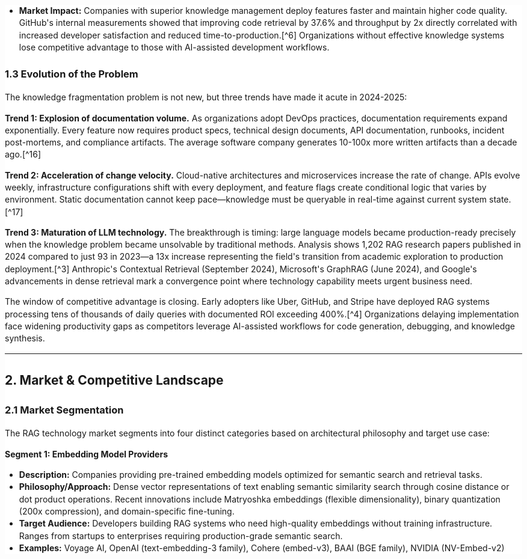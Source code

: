 - **Market Impact:** Companies with superior knowledge management deploy features faster and maintain higher code quality. GitHub's internal measurements showed that improving code retrieval by 37.6% and throughput by 2x directly correlated with increased developer satisfaction and reduced time-to-production.[^6] Organizations without effective knowledge systems lose competitive advantage to those with AI-assisted development workflows.

### 1.3 Evolution of the Problem

The knowledge fragmentation problem is not new, but three trends have made it acute in 2024-2025:

**Trend 1: Explosion of documentation volume.** As organizations adopt DevOps practices, documentation requirements expand exponentially. Every feature now requires product specs, technical design documents, API documentation, runbooks, incident post-mortems, and compliance artifacts. The average software company generates 10-100x more written artifacts than a decade ago.[^16]

**Trend 2: Acceleration of change velocity.** Cloud-native architectures and microservices increase the rate of change. APIs evolve weekly, infrastructure configurations shift with every deployment, and feature flags create conditional logic that varies by environment. Static documentation cannot keep pace—knowledge must be queryable in real-time against current system state.[^17]

**Trend 3: Maturation of LLM technology.** The breakthrough is timing: large language models became production-ready precisely when the knowledge problem became unsolvable by traditional methods. Analysis shows 1,202 RAG research papers published in 2024 compared to just 93 in 2023—a 13x increase representing the field's transition from academic exploration to production deployment.[^3] Anthropic's Contextual Retrieval (September 2024), Microsoft's GraphRAG (June 2024), and Google's advancements in dense retrieval mark a convergence point where technology capability meets urgent business need.

The window of competitive advantage is closing. Early adopters like Uber, GitHub, and Stripe have deployed RAG systems processing tens of thousands of daily queries with documented ROI exceeding 400%.[^4] Organizations delaying implementation face widening productivity gaps as competitors leverage AI-assisted workflows for code generation, debugging, and knowledge synthesis.

---

## 2. Market & Competitive Landscape

### 2.1 Market Segmentation

The RAG technology market segments into four distinct categories based on architectural philosophy and target use case:

**Segment 1: Embedding Model Providers**
- **Description:** Companies providing pre-trained embedding models optimized for semantic search and retrieval tasks.
- **Philosophy/Approach:** Dense vector representations of text enabling semantic similarity search through cosine distance or dot product operations. Recent innovations include Matryoshka embeddings (flexible dimensionality), binary quantization (200x compression), and domain-specific fine-tuning.
- **Target Audience:** Developers building RAG systems who need high-quality embeddings without training infrastructure. Ranges from startups to enterprises requiring production-grade semantic search.
- **Examples:** Voyage AI, OpenAI (text-embedding-3 family), Cohere (embed-v3), BAAI (BGE family), NVIDIA (NV-Embed-v2)
